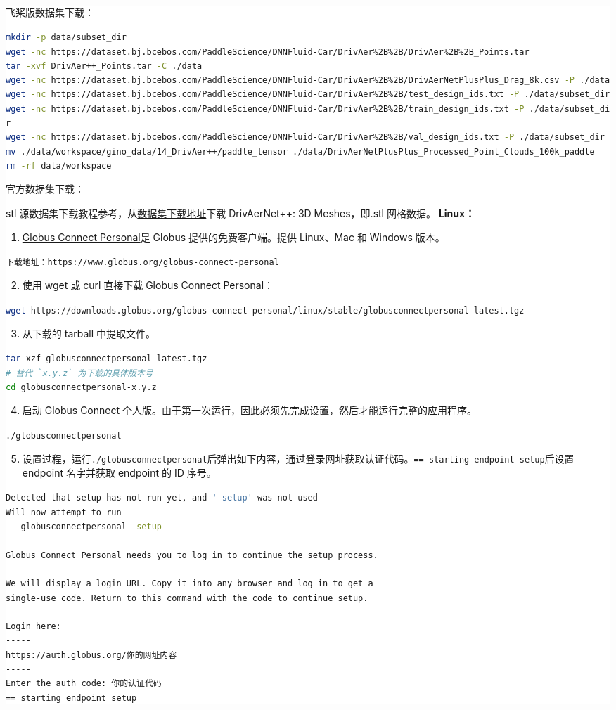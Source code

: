 飞桨版数据集下载：

``` sh
mkdir -p data/subset_dir
wget -nc https://dataset.bj.bcebos.com/PaddleScience/DNNFluid-Car/DrivAer%2B%2B/DrivAer%2B%2B_Points.tar
tar -xvf DrivAer++_Points.tar -C ./data
wget -nc https://dataset.bj.bcebos.com/PaddleScience/DNNFluid-Car/DrivAer%2B%2B/DrivAerNetPlusPlus_Drag_8k.csv -P ./data
wget -nc https://dataset.bj.bcebos.com/PaddleScience/DNNFluid-Car/DrivAer%2B%2B/test_design_ids.txt -P ./data/subset_dir
wget -nc https://dataset.bj.bcebos.com/PaddleScience/DNNFluid-Car/DrivAer%2B%2B/train_design_ids.txt -P ./data/subset_dir
wget -nc https://dataset.bj.bcebos.com/PaddleScience/DNNFluid-Car/DrivAer%2B%2B/val_design_ids.txt -P ./data/subset_dir
mv ./data/workspace/gino_data/14_DrivAer++/paddle_tensor ./data/DrivAerNetPlusPlus_Processed_Point_Clouds_100k_paddle
rm -rf data/workspace
```

官方数据集下载：

stl 源数据集下载教程参考，从[数据集下载地址](https://dataverse.harvard.edu/dataset.xhtml?persistentId=doi:10.7910/DVN/OYU2FG)下载 DrivAerNet++: 3D Meshes，即.stl 网格数据。
**Linux：**

1. [Globus Connect Personal](https://www.globus.org/globus-connect-personal)是 Globus 提供的免费客户端。提供 Linux、Mac 和 Windows 版本。
``` sh
下载地址：https://www.globus.org/globus-connect-personal
```

2. 使用 wget 或 curl 直接下载 Globus Connect Personal：
``` sh
wget https://downloads.globus.org/globus-connect-personal/linux/stable/globusconnectpersonal-latest.tgz
```

3. 从下载的 tarball 中提取文件。
``` sh
tar xzf globusconnectpersonal-latest.tgz
# 替代 `x.y.z` 为下载的具体版本号
cd globusconnectpersonal-x.y.z
```

4. 启动 Globus Connect 个人版。由于第一次运行，因此必须先完成设置，然后才能运行完整的应用程序。
``` sh
./globusconnectpersonal
```

5. 设置过程，运行`./globusconnectpersonal`后弹出如下内容，通过登录网址获取认证代码。`== starting endpoint setup`后设置 endpoint 名字并获取 endpoint 的 ID 序号。
``` sh
Detected that setup has not run yet, and '-setup' was not used
Will now attempt to run
   globusconnectpersonal -setup

Globus Connect Personal needs you to log in to continue the setup process.

We will display a login URL. Copy it into any browser and log in to get a
single-use code. Return to this command with the code to continue setup.

Login here:
-----
https://auth.globus.org/你的网址内容
-----
Enter the auth code: 你的认证代码
== starting endpoint setup

```